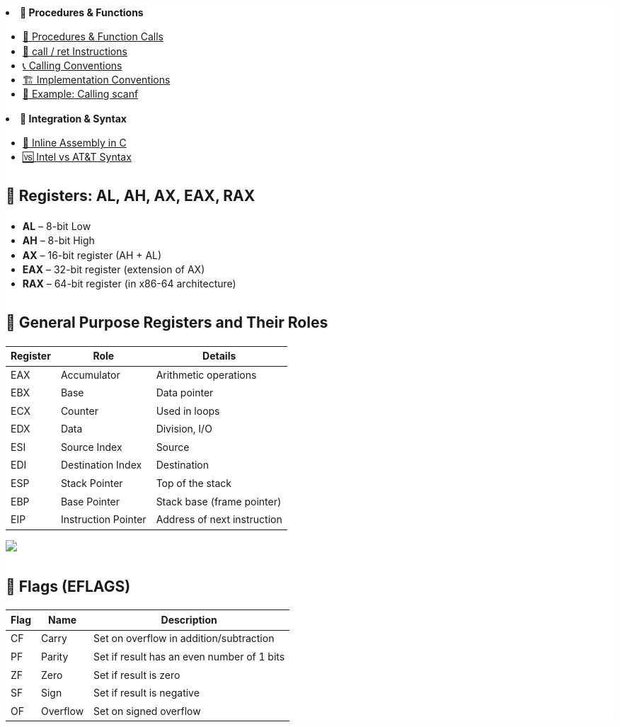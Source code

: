   <li><strong>🔔 Procedures & Functions</strong></li>
  <ul>
    <li><a href="#🔁-procedures-and-function-calls">🔁 Procedures & Function Calls</a></li>
    <li><a href="#the-🔔-call-and-🔙-ret-instructions">🔔 call / ret Instructions</a></li>
    <li><a href="#📞-calling-conventions">📞 Calling Conventions</a></li>
    <li><a href="#🏗️-implementation-conventions">🏗️ Implementation Conventions</a></li>
    <li><a href="#🧪-example-calling-scanf">🧪 Example: Calling scanf</a></li>
  </ul>

  <li><strong>🧬 Integration & Syntax</strong></li>
  <ul>
    <li><a href="#🧬-inline-assembly-in-c">🧬 Inline Assembly in C</a></li>
    <li><a href="#🆚-intel-vs-at&t-syntax">🆚 Intel vs AT&T Syntax</a></li>
  </ul>
</ul>
  </div>
</div>

## 📌 Registers: AL, AH, AX, EAX, RAX

- **AL** – 8-bit Low
- **AH** – 8-bit High
- **AX** – 16-bit register (AH + AL)
- **EAX** – 32-bit register (extension of AX)
- **RAX** – 64-bit register (in x86-64 architecture)

## 📌 General Purpose Registers and Their Roles

| Register | Role                | Details                     |
| -------- | ------------------- | --------------------------- |
| EAX      | Accumulator         | Arithmetic operations       |
| EBX      | Base                | Data pointer                |
| ECX      | Counter             | Used in loops               |
| EDX      | Data                | Division, I/O               |
| ESI      | Source Index        | Source                      |
| EDI      | Destination Index   | Destination                 |
| ESP      | Stack Pointer       | Top of the stack            |
| EBP      | Base Pointer        | Stack base (frame pointer)  |
| EIP      | Instruction Pointer | Address of next instruction |

<img src="../img/assembly/registers.png">

## 🧾 Flags (EFLAGS)

| Flag | Name     | Description                                |
| ---- | -------- | ------------------------------------------ |
| CF   | Carry    | Set on overflow in addition/subtraction    |
| PF   | Parity   | Set if result has an even number of 1 bits |
| ZF   | Zero     | Set if result is zero                      |
| SF   | Sign     | Set if result is negative                  |
| OF   | Overflow | Set on signed overflow                     |
